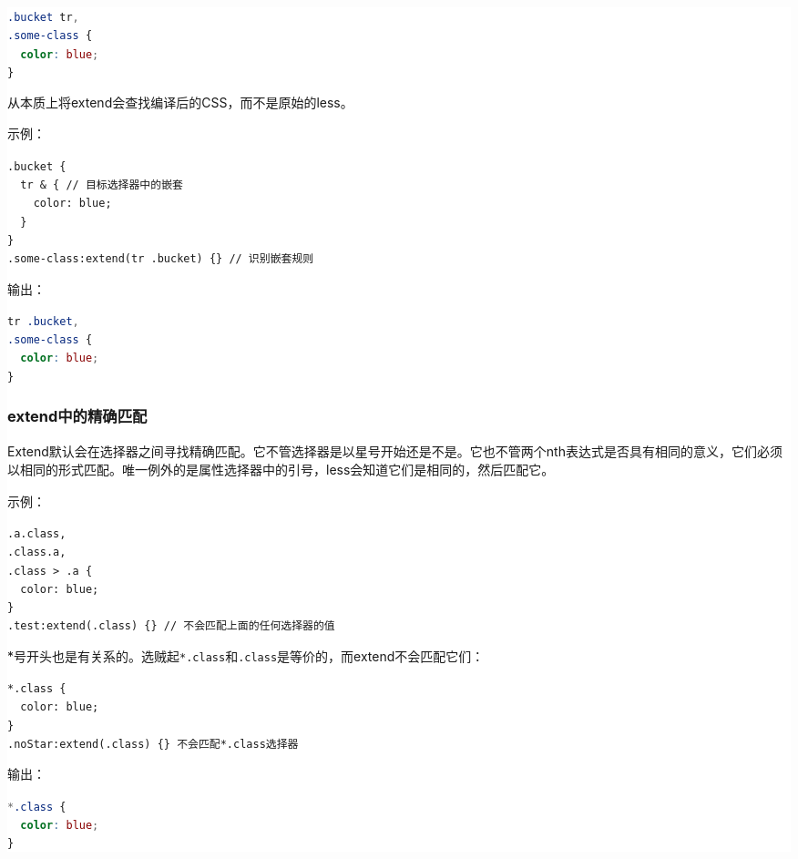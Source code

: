 ```css
.bucket tr,
.some-class {
  color: blue;
}
```
从本质上将extend会查找编译后的CSS，而不是原始的less。

示例：

```less
.bucket {
  tr & { // 目标选择器中的嵌套
    color: blue;
  }
}
.some-class:extend(tr .bucket) {} // 识别嵌套规则
```

输出：

```css
tr .bucket,
.some-class {
  color: blue;
}
```


### extend中的精确匹配

Extend默认会在选择器之间寻找精确匹配。它不管选择器是以星号开始还是不是。它也不管两个nth表达式是否具有相同的意义，它们必须以相同的形式匹配。唯一例外的是属性选择器中的引号，less会知道它们是相同的，然后匹配它。

示例：

```less
.a.class,
.class.a,
.class > .a {
  color: blue;
}
.test:extend(.class) {} // 不会匹配上面的任何选择器的值
```

*号开头也是有关系的。选贼起`*.class`和`.class`是等价的，而extend不会匹配它们：

```less
*.class {
  color: blue;
}
.noStar:extend(.class) {} 不会匹配*.class选择器
```

输出：

```css
*.class {
  color: blue;
}
```
